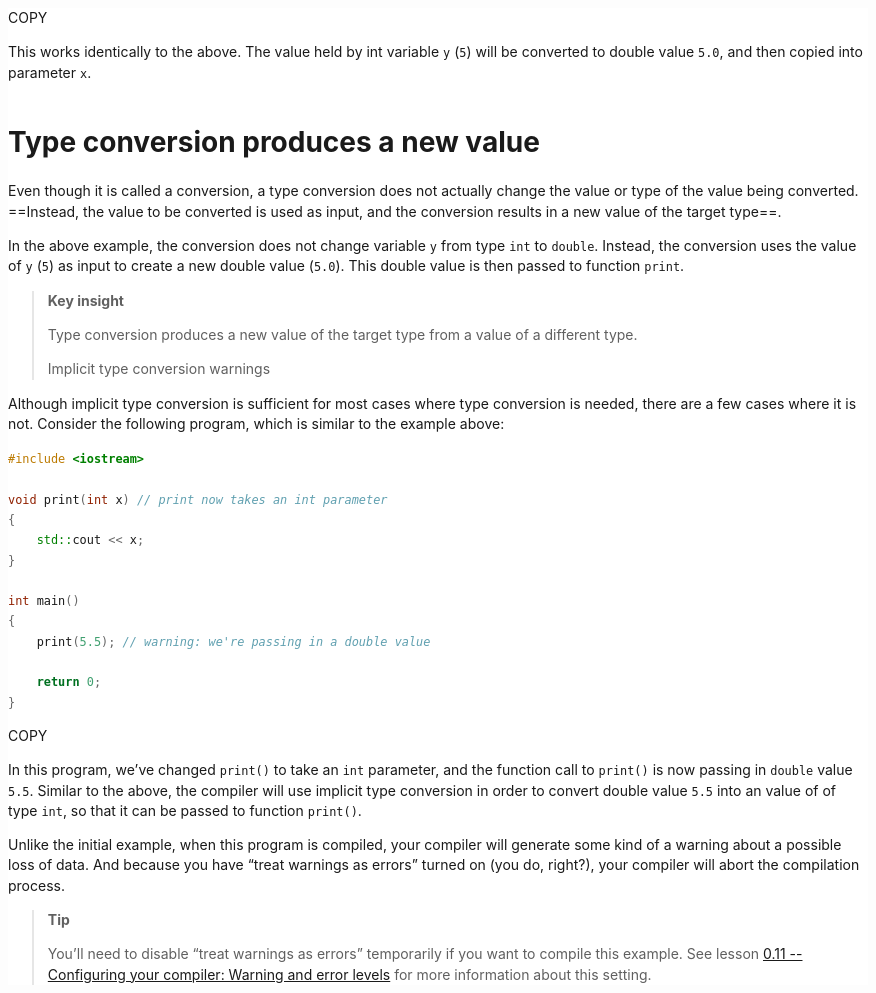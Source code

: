 COPY

This works identically to the above. The value held by int variable `y` (`5`) will be converted to double value `5.0`, and then copied into parameter `x`.

# Type conversion produces a new value

Even though it is called a conversion, a type conversion does not actually change the value or type of the value being converted. ==Instead, the value to be converted is used as input, and the conversion results in a new value of the target type==.

In the above example, the conversion does not change variable `y` from type `int` to `double`. Instead, the conversion uses the value of `y` (`5`) as input to create a new double value (`5.0`). This double value is then passed to function `print`.

> **Key insight**
>
> Type conversion produces a new value of the target type from a value of a different type.
>
> Implicit type conversion warnings

Although implicit type conversion is sufficient for most cases where type conversion is needed, there are a few cases where it is not. Consider the following program, which is similar to the example above:

```cpp
#include <iostream>

void print(int x) // print now takes an int parameter
{
	std::cout << x;
}

int main()
{
	print(5.5); // warning: we're passing in a double value

	return 0;
}
```

COPY

In this program, we’ve changed `print()` to take an `int` parameter, and the function call to `print()` is now passing in `double` value `5.5`. Similar to the above, the compiler will use implicit type conversion in order to convert double value `5.5` into an value of of type `int`, so that it can be passed to function `print()`.

Unlike the initial example, when this program is compiled, your compiler will generate some kind of a warning about a possible loss of data. And because you have “treat warnings as errors” turned on (you do, right?), your compiler will abort the compilation process.

> **Tip**
>
> You’ll need to disable “treat warnings as errors” temporarily if you want to compile this example. See lesson [0.11 -- Configuring your compiler: Warning and error levels](https://www.learncpp.com/cpp-tutorial/configuring-your-compiler-warning-and-error-levels/) for more information about this setting.
